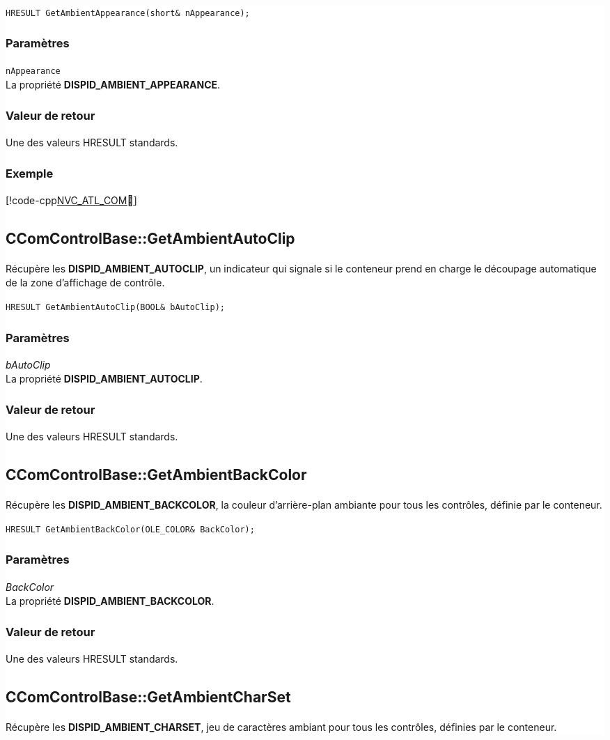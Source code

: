 ```
HRESULT GetAmbientAppearance(short& nAppearance);
```  
  
### <a name="parameters"></a>Paramètres  
 `nAppearance`  
 La propriété **DISPID_AMBIENT_APPEARANCE**.  
  
### <a name="return-value"></a>Valeur de retour  
 Une des valeurs HRESULT standards.  
  
### <a name="example"></a>Exemple  
 [!code-cpp[NVC_ATL_COM&#22;](../../atl/codesnippet/cpp/ccomcontrolbase-class_5.h)]  
  
##  <a name="a-namegetambientautoclipa--ccomcontrolbasegetambientautoclip"></a><a name="getambientautoclip"></a>CComControlBase::GetAmbientAutoClip  
 Récupère les **DISPID_AMBIENT_AUTOCLIP**, un indicateur qui signale si le conteneur prend en charge le découpage automatique de la zone d’affichage de contrôle.  
  
```
HRESULT GetAmbientAutoClip(BOOL& bAutoClip);
```  
  
### <a name="parameters"></a>Paramètres  
 *bAutoClip*  
 La propriété **DISPID_AMBIENT_AUTOCLIP**.  
  
### <a name="return-value"></a>Valeur de retour  
 Une des valeurs HRESULT standards.  
  
##  <a name="a-namegetambientbackcolora--ccomcontrolbasegetambientbackcolor"></a><a name="getambientbackcolor"></a>CComControlBase::GetAmbientBackColor  
 Récupère les **DISPID_AMBIENT_BACKCOLOR**, la couleur d’arrière-plan ambiante pour tous les contrôles, définie par le conteneur.  
  
```
HRESULT GetAmbientBackColor(OLE_COLOR& BackColor);
```  
  
### <a name="parameters"></a>Paramètres  
 *BackColor*  
 La propriété **DISPID_AMBIENT_BACKCOLOR**.  
  
### <a name="return-value"></a>Valeur de retour  
 Une des valeurs HRESULT standards.  
  
##  <a name="a-namegetambientcharseta--ccomcontrolbasegetambientcharset"></a><a name="getambientcharset"></a>CComControlBase::GetAmbientCharSet  
 Récupère les **DISPID_AMBIENT_CHARSET**, jeu de caractères ambiant pour tous les contrôles, définies par le conteneur.  
  